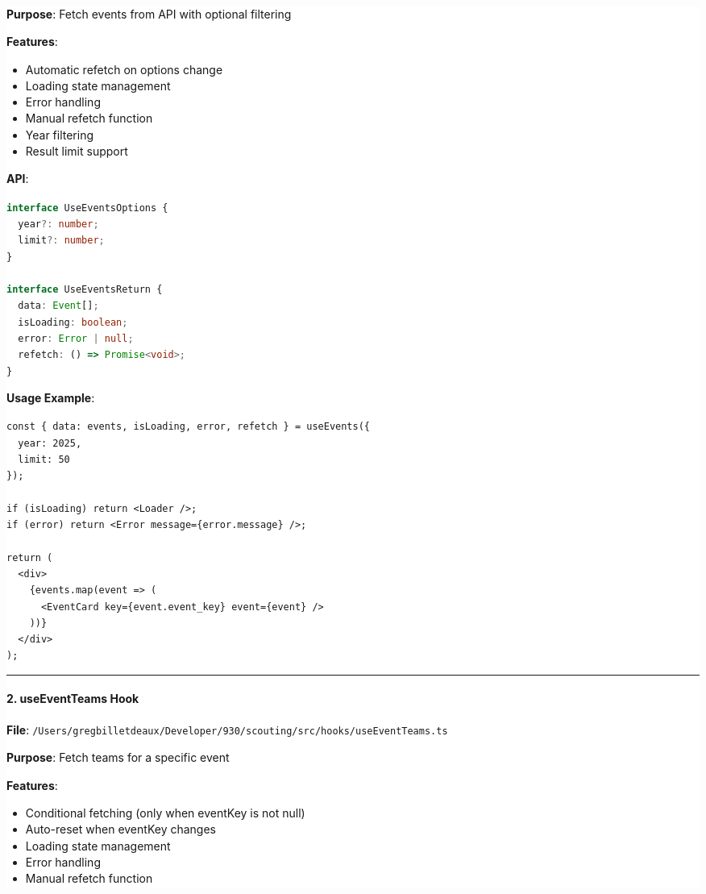**Purpose**: Fetch events from API with optional filtering

**Features**:
- Automatic refetch on options change
- Loading state management
- Error handling
- Manual refetch function
- Year filtering
- Result limit support

**API**:
```typescript
interface UseEventsOptions {
  year?: number;
  limit?: number;
}

interface UseEventsReturn {
  data: Event[];
  isLoading: boolean;
  error: Error | null;
  refetch: () => Promise<void>;
}
```

**Usage Example**:
```tsx
const { data: events, isLoading, error, refetch } = useEvents({
  year: 2025,
  limit: 50
});

if (isLoading) return <Loader />;
if (error) return <Error message={error.message} />;

return (
  <div>
    {events.map(event => (
      <EventCard key={event.event_key} event={event} />
    ))}
  </div>
);
```

---

#### 2. useEventTeams Hook
**File**: `/Users/gregbilletdeaux/Developer/930/scouting/src/hooks/useEventTeams.ts`

**Purpose**: Fetch teams for a specific event

**Features**:
- Conditional fetching (only when eventKey is not null)
- Auto-reset when eventKey changes
- Loading state management
- Error handling
- Manual refetch function
